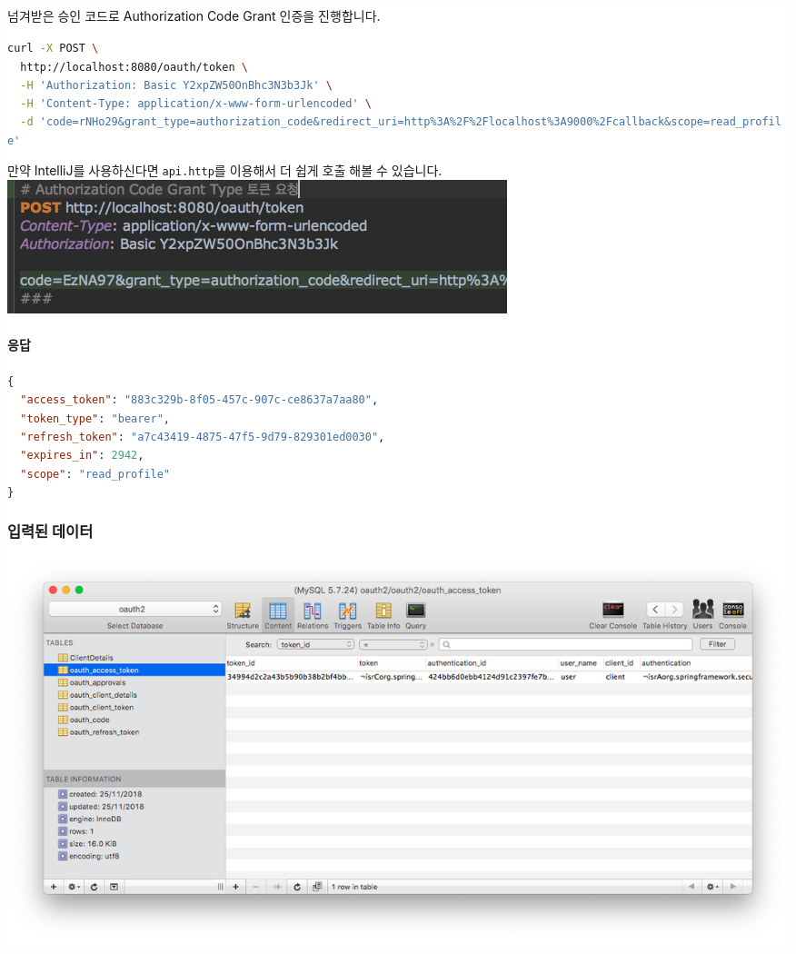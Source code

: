 넘겨받은 승인 코드로 Authorization Code Grant 인증을 진행합니다.

```bash
curl -X POST \
  http://localhost:8080/oauth/token \
  -H 'Authorization: Basic Y2xpZW50OnBhc3N3b3Jk' \
  -H 'Content-Type: application/x-www-form-urlencoded' \
  -d 'code=rNHo29&grant_type=authorization_code&redirect_uri=http%3A%2F%2Flocalhost%3A9000%2Fcallback&scope=read_profile'
```
만약 IntelliJ를 사용하신다면 `api.http`를 이용해서 더 쉽게 호출 해볼 수 있습니다.
![ouath2-http](/assets/ouath2-http.png)

#### 응답
```json
{
  "access_token": "883c329b-8f05-457c-907c-ce8637a7aa80",
  "token_type": "bearer",
  "refresh_token": "a7c43419-4875-47f5-9d79-829301ed0030",
  "expires_in": 2942,
  "scope": "read_profile"
}
```

### 입력된 데이터
![oauth2-table-access-token](/assets/oauth2-table-access-token.png)